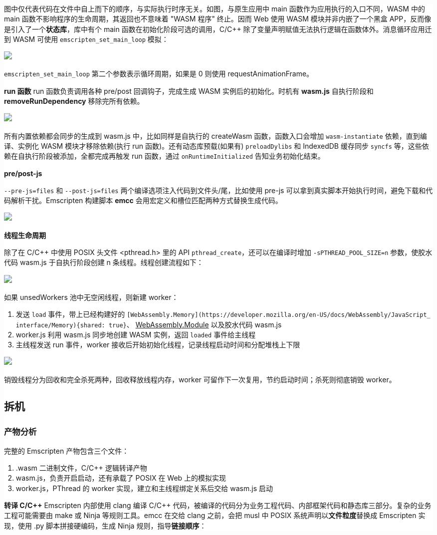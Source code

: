 图中仅代表代码在文件中自上而下的顺序，与实际执行时序无关。如图，与原生应用中 main 函数作为应用执行的入口不同，WASM 中的 main 函数不影响程序的生命周期，其返回也不意味着 "WASM 程序" 终止。因而 Web 使用 WASM 模块并非内嵌了一个黑盒 APP，反而像是引入了一个**状态库**，库中有个 main 函数在初始化阶段可选的调用，C/C++ 除了变量声明赋值无法执行逻辑在函数体外。消息循环应用迁到 WASM 可使用 `emscripten_set_main_loop` 模拟：

![](http://mayflower-blog.oss-cn-beijing.aliyuncs.com/blog/16707671628324.jpg?x-oss-process=image/auto-orient,1/interlace,1/quality,q_80)


`emscripten_set_main_loop` 第二个参数表示循环周期，如果是 0 则使用 requestAnimationFrame。

**run 函数**
run 函数负责调用各种 pre/post 回调钩子，完成生成 WASM 实例后的初始化。时机有 **wasm.js** 自执行阶段和 **removeRunDependency** 移除完所有依赖。

![](http://mayflower-blog.oss-cn-beijing.aliyuncs.com/blog/16707674174191.jpg?x-oss-process=image/auto-orient,1/interlace,1/quality,q_80)


所有内置依赖都会同步的生成到 wasm.js 中，比如同样是自执行的 createWasm 函数，函数入口会增加 `wasm-instantiate` 依赖，直到编译、实例化 WASM 模块才移除依赖(执行 run 函数)。还有动态库预载(如果有) `preloadDylibs` 和 IndexedDB 缓存同步 `syncfs` 等，这些依赖在自执行阶段被添加，全都完成再触发 run 函数，通过 `onRuntimeInitialized` 告知业务初始化结束。

**pre/post-js**

`--pre-js=files` 和 `--post-js=files` 两个编译选项注入代码到文件头/尾，比如使用 pre-js 可以拿到真实脚本开始执行时间，避免下载和代码解析干扰。Emscripten 构建脚本 **emcc** 会用宏定义和槽位匹配两种方式替换生成代码。

![](http://mayflower-blog.oss-cn-beijing.aliyuncs.com/blog/16707675132257.jpg?x-oss-process=image/auto-orient,1/interlace,1/quality,q_80)

**线程生命周期**

除了在 C/C++ 中使用 POSIX 头文件 <pthread.h> 里的 API `pthread_create`，还可以在编译时增加                     `-sPTHREAD_POOL_SIZE=n` 参数，使胶水代码 wasm.js 于自执行阶段创建 n 条线程。线程创建流程如下：

![](http://mayflower-blog.oss-cn-beijing.aliyuncs.com/blog/16707676469179.jpg?x-oss-process=image/auto-orient,1/interlace,1/quality,q_80)


如果 unsedWorkers 池中无空闲线程，则新建 worker：

1. 发送 `load` 事件，带上已经构建好的 `[WebAssembly.Memory](https://developer.mozilla.org/en-US/docs/WebAssembly/JavaScript_interface/Memory){shared: true}`、 [WebAssembly.Module](https://developer.mozilla.org/en-US/docs/WebAssembly/JavaScript_interface/Module) 以及胶水代码 wasm.js
2. worker.js 利用 wasm.js 同步地创建 WASM 实例，返回 `loaded` 事件给主线程
3. 主线程发送 run 事件，worker 接收后开始初始化线程，记录线程启动时间和分配堆栈上下限

![](http://mayflower-blog.oss-cn-beijing.aliyuncs.com/blog/16707677277457.jpg?x-oss-process=image/auto-orient,1/interlace,1/quality,q_80)


销毁线程分为回收和完全杀死两种，回收释放线程内存，worker 可留作下一次复用，节约启动时间；杀死则彻底销毁 worker。

## 拆机
### 产物分析
完整的 Emscripten 产物包含三个文件：
1. .wasm 二进制文件，C/C++ 逻辑转译产物
2. wasm.js，负责开启启动，还有承载了 POSIX 在 Web 上的模拟实现
3. worker.js，PThread 的 worker 实现，建立和主线程绑定关系后交给 wasm.js 启动

**转译 C/C++**
Emscripten 内部使用 clang 编译 C/C++ 代码，被编译的代码分为业务工程代码、内部框架代码和静态库三部分。复杂的业务工程可能需要由 make 或 Ninja 等规则工具。emcc 在交给 clang 之前，会把 musl 中 POSIX 系统声明以**文件粒度**替换成 Emscripten 实现，使用 .py 脚本拼接硬编码，生成 Ninja 规则，指导**链接顺序**：
